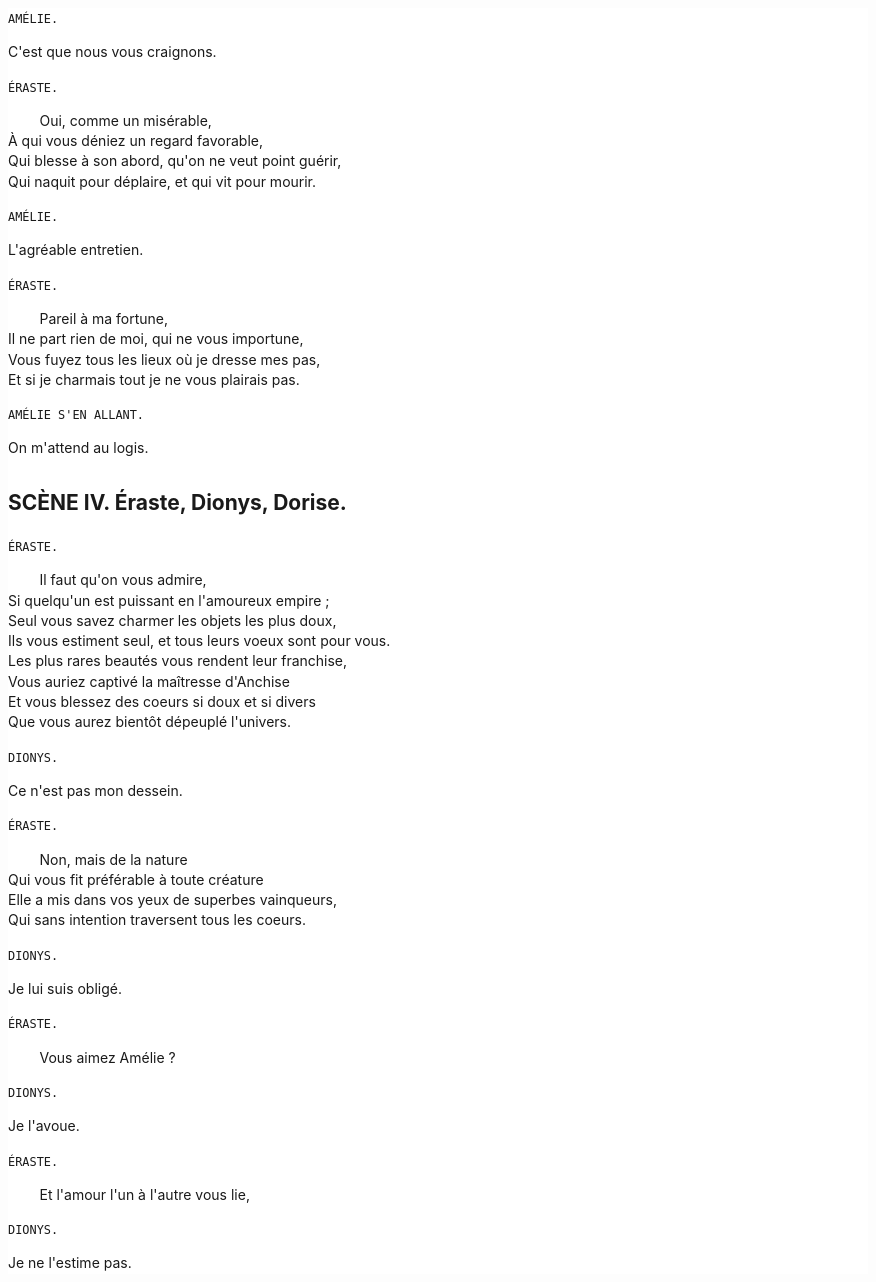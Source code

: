     AMÉLIE.
C'est que nous vous craignons.  

    ÉRASTE.
        Oui, comme un misérable,  
À qui vous déniez un regard favorable,  
Qui blesse à son abord, qu'on ne veut point guérir,  
Qui naquit pour déplaire, et qui vit pour mourir.  

    AMÉLIE.
L'agréable entretien.  

    ÉRASTE.
        Pareil à ma fortune,  
Il ne part rien de moi, qui ne vous importune,  
Vous fuyez tous les lieux où je dresse mes pas,  
Et si je charmais tout je ne vous plairais pas.  

    AMÉLIE S'EN ALLANT. 
On m'attend au logis.  


## SCÈNE IV. Éraste, Dionys, Dorise.

    ÉRASTE.
        Il faut qu'on vous admire,  
Si quelqu'un est puissant en l'amoureux empire ;  
Seul vous savez charmer les objets les plus doux,  
Ils vous estiment seul, et tous leurs voeux sont pour vous.  
Les plus rares beautés vous rendent leur franchise,  
Vous auriez captivé la maîtresse d'Anchise  
Et vous blessez des coeurs si doux et si divers  
Que vous aurez bientôt dépeuplé l'univers.  

    DIONYS.
Ce n'est pas mon dessein.  

    ÉRASTE.
        Non, mais de la nature  
Qui vous fit préférable à toute créature  
Elle a mis dans vos yeux de superbes vainqueurs,  
Qui sans intention traversent tous les coeurs.  

    DIONYS.
Je lui suis obligé.  

    ÉRASTE.
        Vous aimez Amélie ?  

    DIONYS.
Je l'avoue.  

    ÉRASTE.
        Et l'amour l'un à l'autre vous lie,  

    DIONYS.
Je ne l'estime pas.  
